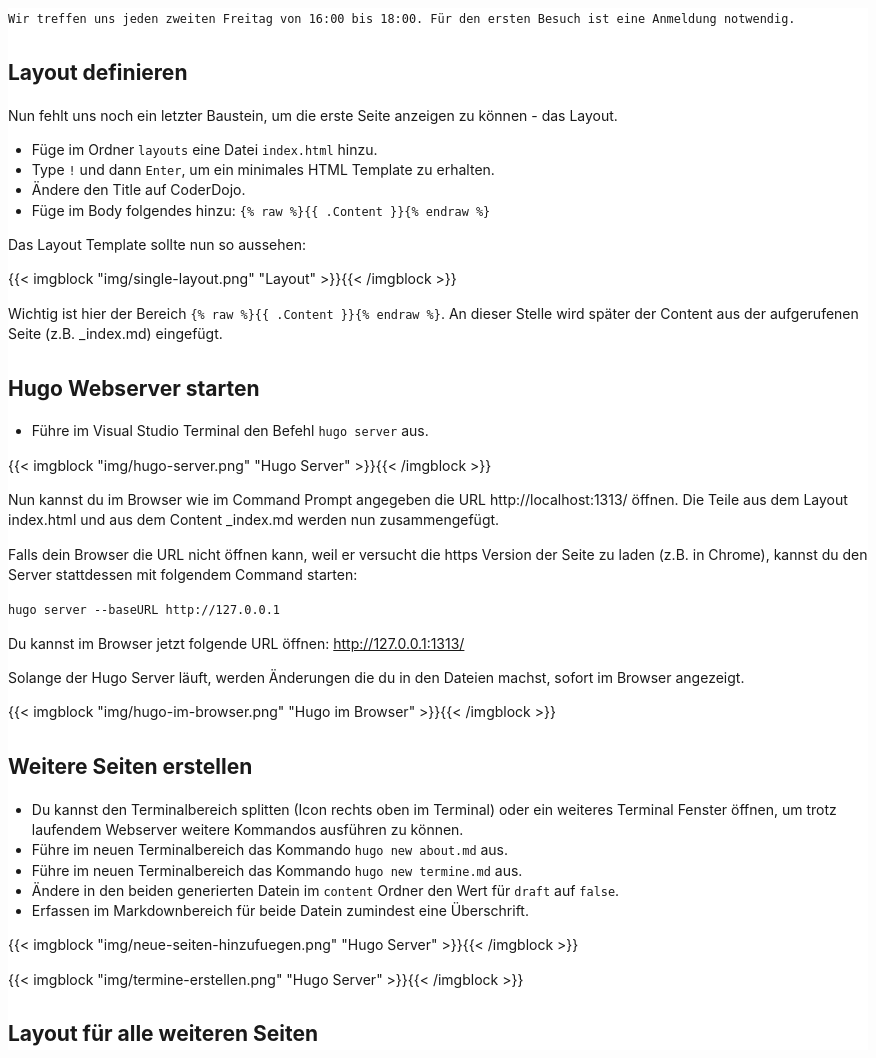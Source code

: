 ```md
Wir treffen uns jeden zweiten Freitag von 16:00 bis 18:00. Für den ersten Besuch ist eine Anmeldung notwendig.
```

## Layout definieren

Nun fehlt uns noch ein letzter Baustein, um die erste Seite anzeigen zu können - das Layout.

* Füge im Ordner `layouts` eine Datei `index.html` hinzu.
* Type `!` und dann `Enter`, um ein minimales HTML Template zu erhalten.
* Ändere den Title auf CoderDojo.
* Füge im Body folgendes hinzu: `{% raw %}{{ .Content }}{% endraw %}`

Das Layout Template sollte nun so aussehen:

{{< imgblock "img/single-layout.png" "Layout" >}}{{< /imgblock >}}

Wichtig ist hier der Bereich `{% raw %}{{ .Content }}{% endraw %}`. An dieser Stelle wird später der Content aus der aufgerufenen Seite (z.B. _index.md) eingefügt.

## Hugo Webserver starten

* Führe im Visual Studio Terminal den Befehl `hugo server` aus.

{{< imgblock "img/hugo-server.png" "Hugo Server" >}}{{< /imgblock >}}

Nun kannst du im Browser wie im Command Prompt angegeben die URL http://localhost:1313/ öffnen. Die Teile aus dem Layout index.html und aus dem Content _index.md werden nun zusammengefügt.

Falls dein Browser die URL nicht öffnen kann, weil er versucht die https Version der Seite zu laden (z.B. in Chrome), kannst du den Server stattdessen mit folgendem Command starten:

```shell
hugo server --baseURL http://127.0.0.1
```

Du kannst im Browser jetzt folgende URL öffnen: http://127.0.0.1:1313/

Solange der Hugo Server läuft, werden Änderungen die du in den Dateien machst, sofort im Browser angezeigt.

{{< imgblock "img/hugo-im-browser.png" "Hugo im Browser" >}}{{< /imgblock >}}

## Weitere Seiten erstellen

* Du kannst den Terminalbereich splitten (Icon rechts oben im Terminal) oder ein weiteres Terminal Fenster öffnen, um trotz laufendem Webserver weitere Kommandos ausführen zu können.
* Führe im neuen Terminalbereich das Kommando `hugo new about.md` aus.
* Führe im neuen Terminalbereich das Kommando `hugo new termine.md` aus.
* Ändere in den beiden generierten Datein im `content` Ordner den Wert für `draft` auf `false`.
* Erfassen im Markdownbereich für beide Datein zumindest eine Überschrift.

{{< imgblock "img/neue-seiten-hinzufuegen.png" "Hugo Server" >}}{{< /imgblock >}}

{{< imgblock "img/termine-erstellen.png" "Hugo Server" >}}{{< /imgblock >}}

## Layout für alle weiteren Seiten
